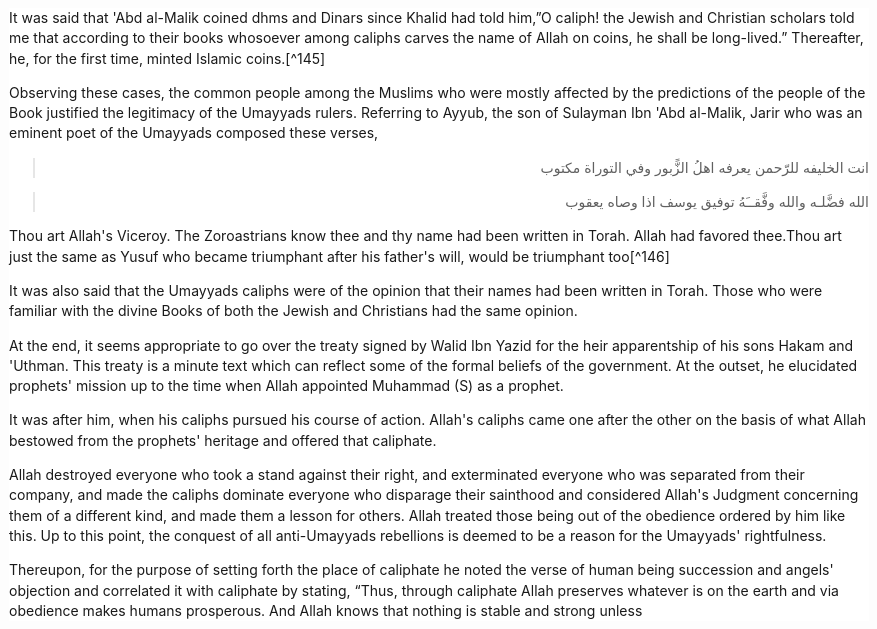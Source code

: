 It was said that 'Abd al-Malik coined dhms and Dinars since Khalid had
told him,”O caliph! the Jewish and Christian scholars told me that
according to their books whosoever among caliphs carves the name of
Allah on coins, he shall be long-lived.” Thereafter, he, for the first
time, minted Islamic coins.[^145]

Observing these cases, the common people among the Muslims who were
mostly affected by the predictions of the people of the Book justified
the legitimacy of the Umayyads rulers. Referring to Ayyub, the son of
Sulayman Ibn 'Abd al-Malik, Jarir who was an eminent poet of the
Umayyads composed these verses,

<blockquote dir="rtl">
  <p>
انت الخليفه للرّحمن يعرفه اهلُ الزًّبور وفي التوراة مكتوب
  </p>
</blockquote>

<blockquote dir="rtl">
  <p>
الله فضَّلـه والله وفَّقــَهُ توفيق يوسف اذا وصاه يعقوب
  </p>
</blockquote>

Thou art Allah's Viceroy. The Zoroastrians know thee and thy name had
been written in Torah. Allah had favored thee.Thou art just the same as
Yusuf who became triumphant after his father's will, would be triumphant
too[^146]

It was also said that the Umayyads caliphs were of the opinion that
their names had been written in Torah. Those who were familiar with the
divine Books of both the Jewish and Christians had the same opinion.

At the end, it seems appropriate to go over the treaty signed by Walid
Ibn Yazid for the heir apparentship of his sons Hakam and 'Uthman. This
treaty is a minute text which can reflect some of the formal beliefs of
the government. At the outset, he elucidated prophets' mission up to the
time when Allah appointed Muhammad (S) as a prophet.

It was after him, when his caliphs pursued his course of action. Allah's
caliphs came one after the other on the basis of what Allah bestowed
from the prophets' heritage and offered that caliphate.

Allah destroyed everyone who took a stand against their right, and
exterminated everyone who was separated from their company, and made the
caliphs dominate everyone who disparage their sainthood and considered
Allah's Judgment concerning them of a different kind, and made them a
lesson for others. Allah treated those being out of the obedience
ordered by him like this. Up to this point, the conquest of all
anti-Umayyads rebellions is deemed to be a reason for the Umayyads'
rightfulness.

Thereupon, for the purpose of setting forth the place of caliphate he
noted the verse of human being succession and angels' objection and
correlated it with caliphate by stating, “Thus, through caliphate Allah
preserves whatever is on the earth and via obedience makes humans
prosperous. And Allah knows that nothing is stable and strong unless
